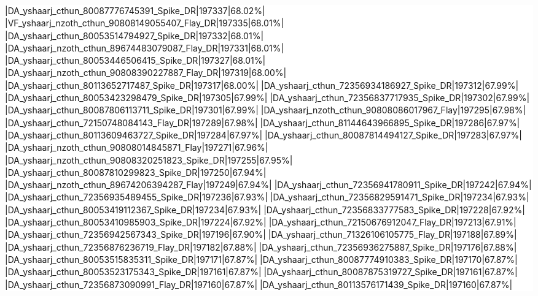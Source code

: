 |DA_yshaarj_cthun_80087776745391_Spike_DR|197337|68.02%|
|VF_yshaarj_nzoth_cthun_90808149055407_Flay_DR|197335|68.01%|
|DA_yshaarj_cthun_80053514794927_Spike_DR|197332|68.01%|
|DA_yshaarj_nzoth_cthun_89674483079087_Flay_DR|197331|68.01%|
|DA_yshaarj_cthun_80053446506415_Spike_DR|197327|68.01%|
|DA_yshaarj_nzoth_cthun_90808390227887_Flay_DR|197319|68.00%|
|DA_yshaarj_cthun_80113652717487_Spike_DR|197317|68.00%|
|DA_yshaarj_cthun_72356934186927_Spike_DR|197312|67.99%|
|DA_yshaarj_cthun_80053423298479_Spike_DR|197305|67.99%|
|DA_yshaarj_cthun_72356837717935_Spike_DR|197302|67.99%|
|DA_yshaarj_cthun_80087806113711_Spike_DR|197301|67.99%|
|DA_yshaarj_nzoth_cthun_90808086017967_Flay|197295|67.98%|
|DA_yshaarj_cthun_72150748084143_Flay_DR|197289|67.98%|
|DA_yshaarj_cthun_81144643966895_Spike_DR|197286|67.97%|
|DA_yshaarj_cthun_80113609463727_Spike_DR|197284|67.97%|
|DA_yshaarj_cthun_80087814494127_Spike_DR|197283|67.97%|
|DA_yshaarj_nzoth_cthun_90808014845871_Flay|197271|67.96%|
|DA_yshaarj_nzoth_cthun_90808320251823_Spike_DR|197255|67.95%|
|DA_yshaarj_cthun_80087810299823_Spike_DR|197250|67.94%|
|DA_yshaarj_nzoth_cthun_89674206394287_Flay|197249|67.94%|
|DA_yshaarj_cthun_72356941780911_Spike_DR|197242|67.94%|
|DA_yshaarj_cthun_72356935489455_Spike_DR|197236|67.93%|
|DA_yshaarj_cthun_72356829591471_Spike_DR|197234|67.93%|
|DA_yshaarj_cthun_80053419112367_Spike_DR|197234|67.93%|
|DA_yshaarj_cthun_72356833777583_Spike_DR|197228|67.92%|
|DA_yshaarj_cthun_80053410985903_Spike_DR|197224|67.92%|
|DA_yshaarj_cthun_72150676912047_Flay_DR|197213|67.91%|
|DA_yshaarj_cthun_72356942567343_Spike_DR|197196|67.90%|
|DA_yshaarj_cthun_71326106105775_Flay_DR|197188|67.89%|
|DA_yshaarj_cthun_72356876236719_Flay_DR|197182|67.88%|
|DA_yshaarj_cthun_72356936275887_Spike_DR|197176|67.88%|
|DA_yshaarj_cthun_80053515835311_Spike_DR|197171|67.87%|
|DA_yshaarj_cthun_80087774910383_Spike_DR|197170|67.87%|
|DA_yshaarj_cthun_80053523175343_Spike_DR|197161|67.87%|
|DA_yshaarj_cthun_80087875319727_Spike_DR|197161|67.87%|
|DA_yshaarj_cthun_72356873090991_Flay_DR|197160|67.87%|
|DA_yshaarj_cthun_80113576171439_Spike_DR|197160|67.87%|